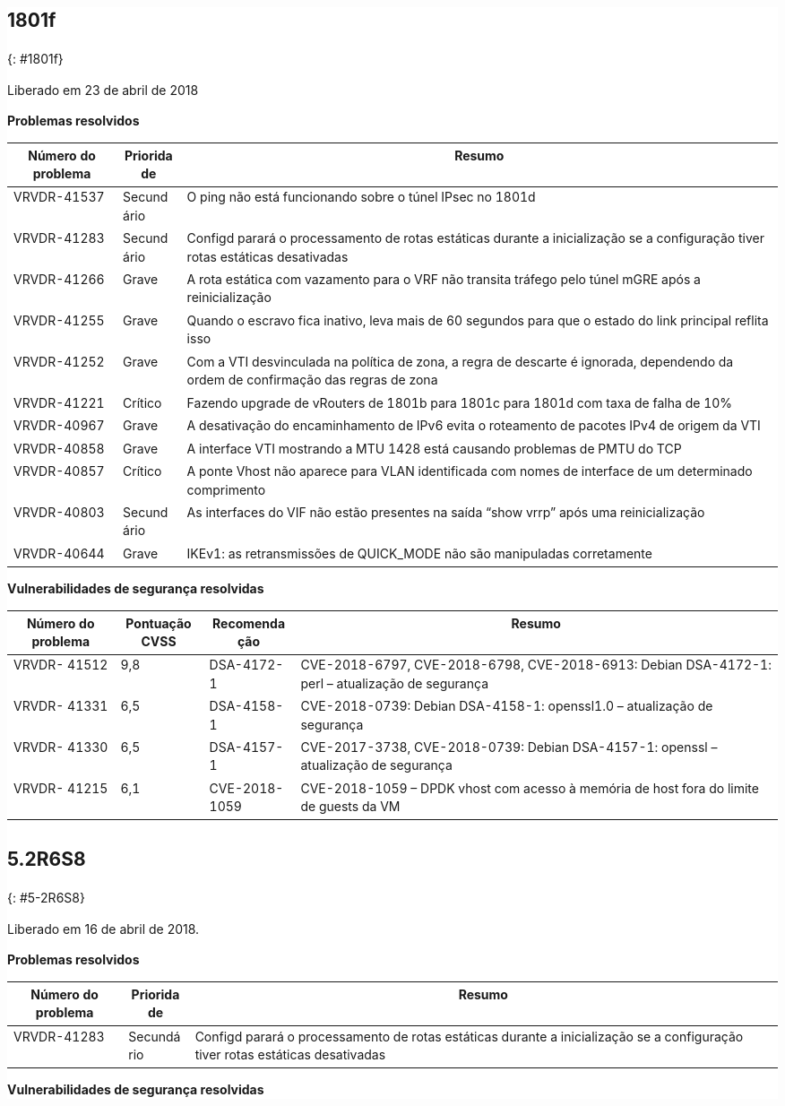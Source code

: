 ## 1801f
{: #1801f}

Liberado em 23 de abril de 2018

**Problemas resolvidos**

| Número do problema | Prioridade | Resumo |
| --- | --- | --- |
| VRVDR-41537 | Secundário | O ping não está funcionando sobre o túnel IPsec no 1801d |
| VRVDR-41283 | Secundário | Configd parará o processamento de rotas estáticas durante a inicialização se a configuração tiver rotas estáticas desativadas |
| VRVDR-41266 | Grave | A rota estática com vazamento para o VRF não transita tráfego pelo túnel mGRE após a reinicialização |
| VRVDR-41255 | Grave | Quando o escravo fica inativo, leva mais de 60 segundos para que o estado do link principal reflita isso |
| VRVDR-41252 | Grave | Com a VTI desvinculada na política de zona, a regra de descarte é ignorada, dependendo da ordem de confirmação das regras de zona |
| VRVDR-41221 | Crítico | Fazendo upgrade de vRouters de 1801b para 1801c para 1801d com taxa de falha de 10% |
| VRVDR-40967 | Grave | A desativação do encaminhamento de IPv6 evita o roteamento de pacotes IPv4 de origem da VTI |
| VRVDR-40858 | Grave | A interface VTI mostrando a MTU 1428 está causando problemas de PMTU do TCP |
| VRVDR-40857 | Crítico | A ponte Vhost não aparece para VLAN identificada com nomes de interface de um determinado comprimento |
| VRVDR-40803 | Secundário | As interfaces do VIF não estão presentes na saída “show vrrp” após uma reinicialização |
| VRVDR-40644 | Grave | IKEv1: as retransmissões de QUICK_MODE não são manipuladas corretamente |

**Vulnerabilidades de segurança resolvidas**

| Número do problema | Pontuação CVSS | Recomendação | Resumo |
| --- | --- | --- | --- |
| VRVDR- 41512 | 9,8 | DSA-4172-1 | CVE-2018-6797, CVE-2018-6798, CVE-2018-6913: Debian DSA-4172-1: perl – atualização de segurança |
| VRVDR- 41331 | 6,5 | DSA-4158-1 |CVE-2018-0739: Debian DSA-4158-1: openssl1.0 – atualização de segurança
| VRVDR- 41330 | 6,5 | DSA-4157-1 | CVE-2017-3738, CVE-2018-0739: Debian DSA-4157-1: openssl – atualização de segurança |
| VRVDR- 41215 | 6,1 |CVE-2018-1059 | CVE-2018-1059 – DPDK vhost com acesso à memória de host fora do limite de guests da VM |

## 5.2R6S8
{: #5-2R6S8}

Liberado em 16 de abril de 2018.

**Problemas resolvidos**

| Número do problema | Prioridade | Resumo |
| --- | --- | --- |
| VRVDR-41283 | Secundário |Configd parará o processamento de rotas estáticas durante a inicialização se a configuração tiver rotas estáticas desativadas |

**Vulnerabilidades de segurança resolvidas**

